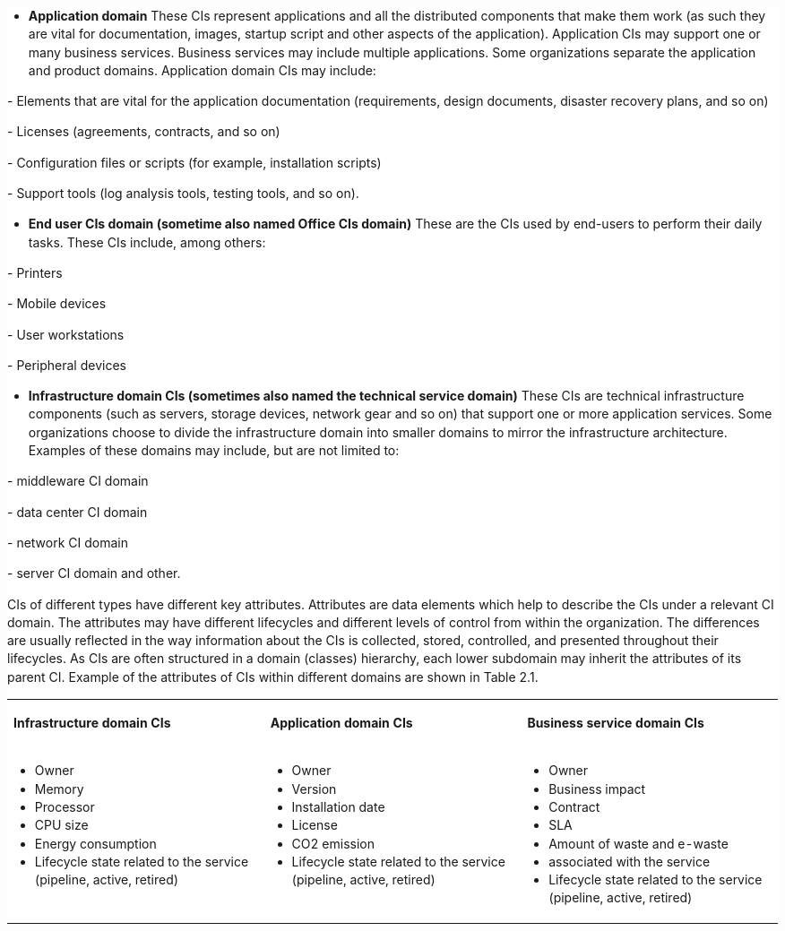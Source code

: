 
* **Application domain** These CIs represent applications and all the distributed components that make them work (as such they are vital for documentation, images, startup script and other aspects of the application). Application CIs may support one or many business services. Business services may include multiple applications. Some organizations separate the application and product domains. Application domain CIs may include:

\- Elements that are vital for the application documentation (requirements, design documents, disaster recovery plans, and so on)

\- Licenses (agreements, contracts, and so on)

\- Configuration files or scripts (for example, installation scripts)

\- Support tools (log analysis tools, testing tools, and so on).

* **End user CIs domain (sometime also named Office CIs domain)** These are the CIs used by end-users to perform their daily tasks. These CIs include, among others:

\- Printers

\- Mobile devices

\- User workstations

\- Peripheral devices

* **Infrastructure domain CIs (sometimes also named the technical service domain)** These CIs are technical infrastructure components (such as servers, storage devices, network gear and so on) that support one or more application services. Some organizations choose to divide the infrastructure domain into smaller domains to mirror the infrastructure architecture. Examples of these domains may include, but are not limited to:

\- middleware CI domain

\- data center CI domain

\- network CI domain

\- server CI domain and other.

CIs of different types have different key attributes. Attributes are data elements which help to describe the CIs under a relevant CI domain. The attributes may have different lifecycles and different levels of control from within the organization. The differences are usually reflected in the way information about the CIs is collected, stored, controlled, and presented throughout their lifecycles. As CIs are often structured in a domain (classes) hierarchy, each lower subdomain may inherit the attributes of its parent CI. Example of the attributes of CIs within different domains are shown in Table 2.1.

<table><tbody><tr><td><p><strong>Infrastructure domain CIs</strong></p></td><td><p><strong>Application domain CIs</strong></p></td><td><p><strong>Business service domain CIs</strong></p></td></tr><tr><td><ul><li>Owner</li><li>Memory</li><li>Processor</li><li>CPU size</li><li>Energy consumption</li><li>Lifecycle state related to the service (pipeline, active, retired)</li></ul></td><td><ul><li>Owner</li><li>Version</li><li>Installation date</li><li>License</li><li>CO2 emission</li><li>Lifecycle state related to the service (pipeline, active, retired)</li></ul></td><td><ul><li>Owner</li><li>Business impact</li><li>Contract</li><li>SLA</li><li>Amount of waste and e-waste</li><li>associated with the service</li><li>Lifecycle state related to the service (pipeline, active, retired)</li></ul></td></tr></tbody></table>
